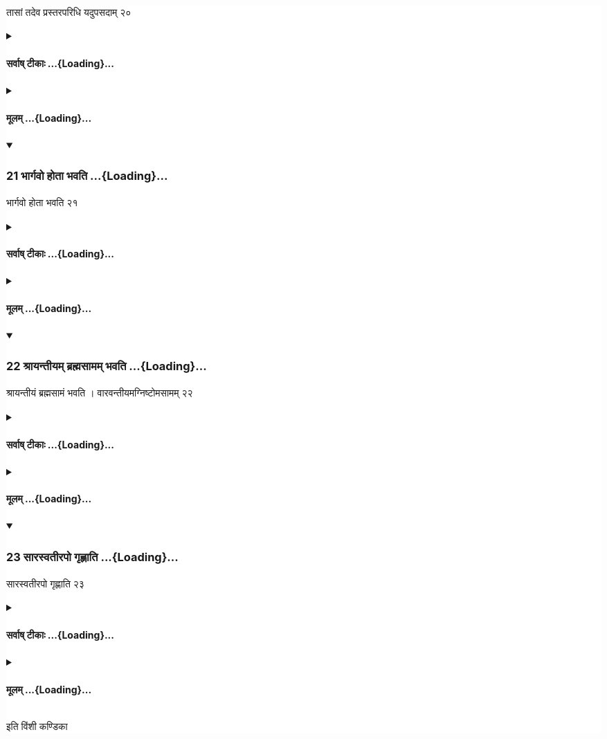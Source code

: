 तासां तदेव प्रस्तरपरिधि यदुपसदाम् २०
</details>
</div>
<div class="js_include collapsed" newlevelforh1="4" title="सर्वाष् टीकाः" unfilled url="/vedAH_yajuH/taittirIyam/sUtram/ApastambaH/shrautam/sarvASh_TIkAH/18/20/20_tAsAn_tadeva_prastaraparidhi.md">
<details><summary><h4>सर्वाष् टीकाः ...{Loading}...</h4></summary></details>
</div>
<div class="js_include collapsed" newlevelforh1="4" title="मूलम्" unfilled url="/vedAH_yajuH/taittirIyam/sUtram/ApastambaH/shrautam/mUlam/18/20/20_tAsAn_tadeva_prastaraparidhi.md">
<details><summary><h4>मूलम् ...{Loading}...</h4></summary></details>
</div>
<div class="js_include" includetitle="true" newlevelforh1="3" unfilled url="/vedAH_yajuH/taittirIyam/sUtram/ApastambaH/shrautam/vishvAsa-prastutiH/18/20/21_bhArgavo_hotA_bhavati.md">
<details open><summary><h3>21 भार्गवो होता भवति ...{Loading}...</h3></summary>

भार्गवो होता भवति २१
</details>
</div>
<div class="js_include collapsed" newlevelforh1="4" title="सर्वाष् टीकाः" unfilled url="/vedAH_yajuH/taittirIyam/sUtram/ApastambaH/shrautam/sarvASh_TIkAH/18/20/21_bhArgavo_hotA_bhavati.md">
<details><summary><h4>सर्वाष् टीकाः ...{Loading}...</h4></summary></details>
</div>
<div class="js_include collapsed" newlevelforh1="4" title="मूलम्" unfilled url="/vedAH_yajuH/taittirIyam/sUtram/ApastambaH/shrautam/mUlam/18/20/21_bhArgavo_hotA_bhavati.md">
<details><summary><h4>मूलम् ...{Loading}...</h4></summary></details>
</div>
<div class="js_include" includetitle="true" newlevelforh1="3" unfilled url="/vedAH_yajuH/taittirIyam/sUtram/ApastambaH/shrautam/vishvAsa-prastutiH/18/20/22_shrAyantIyam_brahmasAmam_bhavati.md">
<details open><summary><h3>22 श्रायन्तीयम् ब्रह्मसामम् भवति ...{Loading}...</h3></summary>

श्रायन्तीयं ब्रह्मसामं भवति । वारवन्तीयमग्निष्टोमसामम् २२
</details>
</div>
<div class="js_include collapsed" newlevelforh1="4" title="सर्वाष् टीकाः" unfilled url="/vedAH_yajuH/taittirIyam/sUtram/ApastambaH/shrautam/sarvASh_TIkAH/18/20/22_shrAyantIyam_brahmasAmam_bhavati.md">
<details><summary><h4>सर्वाष् टीकाः ...{Loading}...</h4></summary></details>
</div>
<div class="js_include collapsed" newlevelforh1="4" title="मूलम्" unfilled url="/vedAH_yajuH/taittirIyam/sUtram/ApastambaH/shrautam/mUlam/18/20/22_shrAyantIyam_brahmasAmam_bhavati.md">
<details><summary><h4>मूलम् ...{Loading}...</h4></summary></details>
</div>
<div class="js_include" includetitle="true" newlevelforh1="3" unfilled url="/vedAH_yajuH/taittirIyam/sUtram/ApastambaH/shrautam/vishvAsa-prastutiH/18/20/23_sArasvatIrapo_gRhNAti.md">
<details open><summary><h3>23 सारस्वतीरपो गृह्णाति ...{Loading}...</h3></summary>

सारस्वतीरपो गृह्णाति २३
</details>
</div>
<div class="js_include collapsed" newlevelforh1="4" title="सर्वाष् टीकाः" unfilled url="/vedAH_yajuH/taittirIyam/sUtram/ApastambaH/shrautam/sarvASh_TIkAH/18/20/23_sArasvatIrapo_gRhNAti.md">
<details><summary><h4>सर्वाष् टीकाः ...{Loading}...</h4></summary></details>
</div>
<div class="js_include collapsed" newlevelforh1="4" title="मूलम्" unfilled url="/vedAH_yajuH/taittirIyam/sUtram/ApastambaH/shrautam/mUlam/18/20/23_sArasvatIrapo_gRhNAti.md">
<details><summary><h4>मूलम् ...{Loading}...</h4></summary></details>
</div>

  
इति विंशी कण्डिका 
